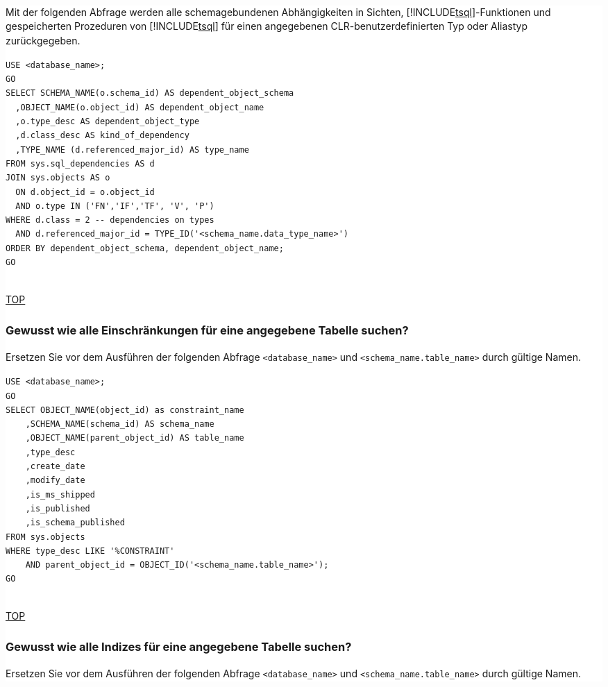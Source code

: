  Mit der folgenden Abfrage werden alle schemagebundenen Abhängigkeiten in Sichten, [!INCLUDE[tsql](../../includes/tsql-md.md)]-Funktionen und gespeicherten Prozeduren von [!INCLUDE[tsql](../../includes/tsql-md.md)] für einen angegebenen CLR-benutzerdefinierten Typ oder Aliastyp zurückgegeben.  
  
```  
USE <database_name>;  
GO  
SELECT SCHEMA_NAME(o.schema_id) AS dependent_object_schema  
  ,OBJECT_NAME(o.object_id) AS dependent_object_name  
  ,o.type_desc AS dependent_object_type  
  ,d.class_desc AS kind_of_dependency  
  ,TYPE_NAME (d.referenced_major_id) AS type_name  
FROM sys.sql_dependencies AS d   
JOIN sys.objects AS o  
  ON d.object_id = o.object_id  
  AND o.type IN ('FN','IF','TF', 'V', 'P')  
WHERE d.class = 2 -- dependencies on types  
  AND d.referenced_major_id = TYPE_ID('<schema_name.data_type_name>')  
ORDER BY dependent_object_schema, dependent_object_name;  
GO  
  
```  
  
 [TOP](#_TOP)  
  
###  <a name="how-do-i-find-all-the-constraints-for-a-specified-table"></a><a name="_FAQ27"></a> Gewusst wie alle Einschränkungen für eine angegebene Tabelle suchen?  
 Ersetzen Sie vor dem Ausführen der folgenden Abfrage `<database_name>` und `<schema_name.table_name>` durch gültige Namen.  
  
```  
USE <database_name>;  
GO  
SELECT OBJECT_NAME(object_id) as constraint_name  
    ,SCHEMA_NAME(schema_id) AS schema_name  
    ,OBJECT_NAME(parent_object_id) AS table_name  
    ,type_desc  
    ,create_date  
    ,modify_date  
    ,is_ms_shipped  
    ,is_published  
    ,is_schema_published  
FROM sys.objects  
WHERE type_desc LIKE '%CONSTRAINT'   
    AND parent_object_id = OBJECT_ID('<schema_name.table_name>');  
GO  
  
```  
  
 [TOP](#_TOP)  
  
###  <a name="how-do-i-find-all-the-indexes-for-a-specified-table"></a><a name="_FAQ28"></a> Gewusst wie alle Indizes für eine angegebene Tabelle suchen?  
 Ersetzen Sie vor dem Ausführen der folgenden Abfrage `<database_name>` und `<schema_name.table_name>` durch gültige Namen.  
  